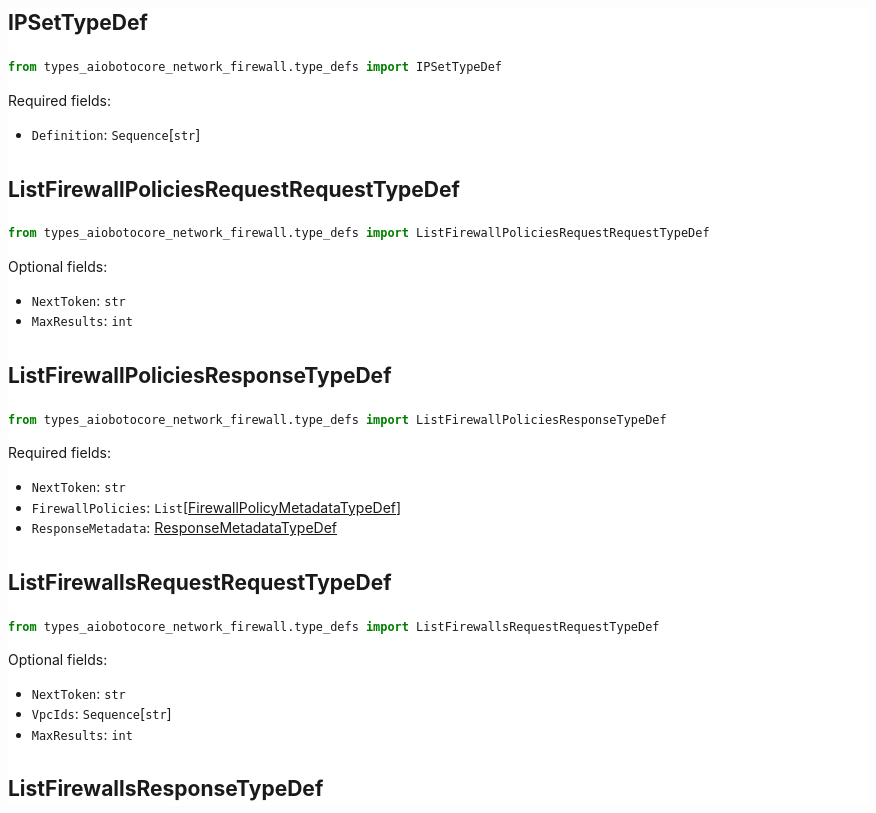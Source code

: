 <a id="ipsettypedef"></a>

## IPSetTypeDef

```python
from types_aiobotocore_network_firewall.type_defs import IPSetTypeDef
```

Required fields:

- `Definition`: `Sequence`\[`str`\]

<a id="listfirewallpoliciesrequestrequesttypedef"></a>

## ListFirewallPoliciesRequestRequestTypeDef

```python
from types_aiobotocore_network_firewall.type_defs import ListFirewallPoliciesRequestRequestTypeDef
```

Optional fields:

- `NextToken`: `str`
- `MaxResults`: `int`

<a id="listfirewallpoliciesresponsetypedef"></a>

## ListFirewallPoliciesResponseTypeDef

```python
from types_aiobotocore_network_firewall.type_defs import ListFirewallPoliciesResponseTypeDef
```

Required fields:

- `NextToken`: `str`
- `FirewallPolicies`:
  `List`\[[FirewallPolicyMetadataTypeDef](./type_defs.md#firewallpolicymetadatatypedef)\]
- `ResponseMetadata`:
  [ResponseMetadataTypeDef](./type_defs.md#responsemetadatatypedef)

<a id="listfirewallsrequestrequesttypedef"></a>

## ListFirewallsRequestRequestTypeDef

```python
from types_aiobotocore_network_firewall.type_defs import ListFirewallsRequestRequestTypeDef
```

Optional fields:

- `NextToken`: `str`
- `VpcIds`: `Sequence`\[`str`\]
- `MaxResults`: `int`

<a id="listfirewallsresponsetypedef"></a>

## ListFirewallsResponseTypeDef
